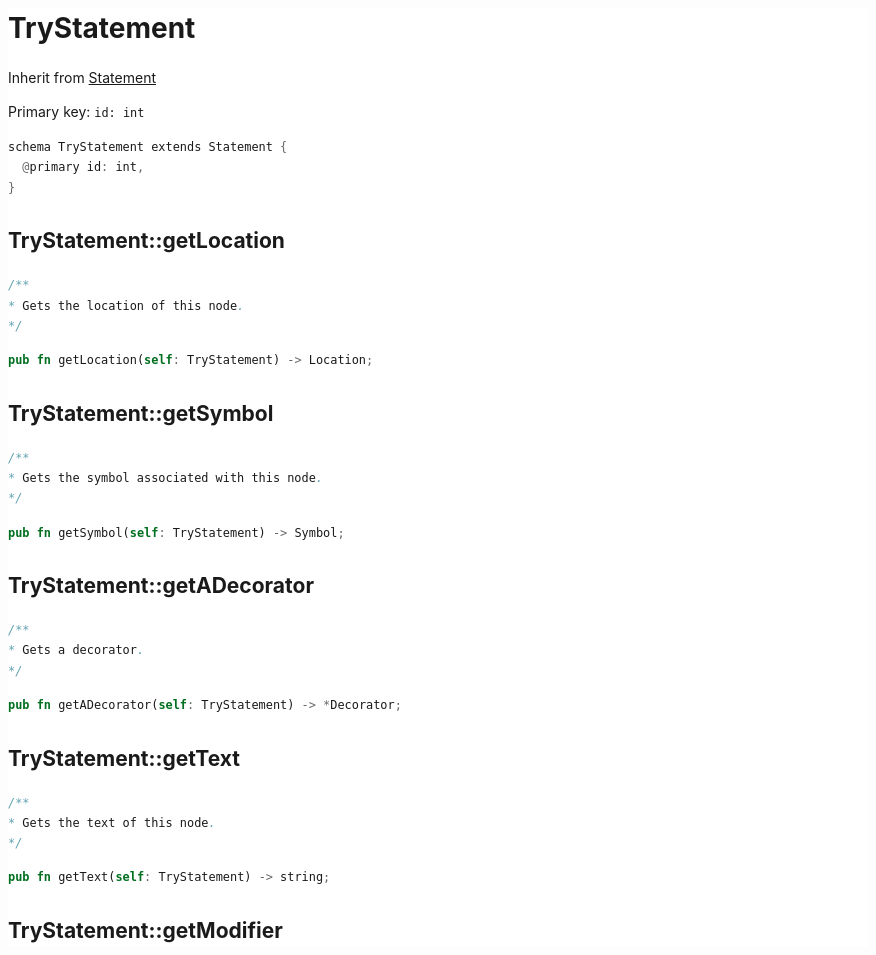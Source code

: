 # TryStatement

Inherit from [Statement](./Statement.md)

Primary key: `id: int`

```rust
schema TryStatement extends Statement {
  @primary id: int,
}
```
## TryStatement::getLocation

```java
/**
* Gets the location of this node.
*/
```
```rust
pub fn getLocation(self: TryStatement) -> Location;
```
## TryStatement::getSymbol

```java
/**
* Gets the symbol associated with this node.
*/
```
```rust
pub fn getSymbol(self: TryStatement) -> Symbol;
```
## TryStatement::getADecorator

```java
/**
* Gets a decorator.
*/
```
```rust
pub fn getADecorator(self: TryStatement) -> *Decorator;
```
## TryStatement::getText

```java
/**
* Gets the text of this node.
*/
```
```rust
pub fn getText(self: TryStatement) -> string;
```
## TryStatement::getModifier
